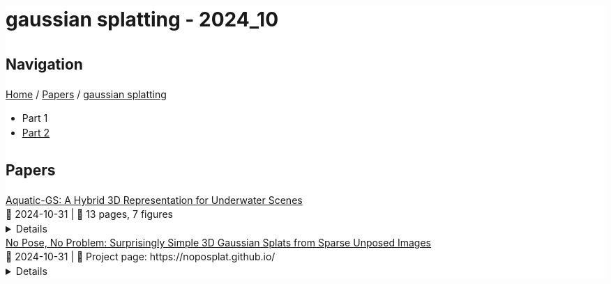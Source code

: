 # gaussian splatting - 2024_10

## Navigation

[Home](https://arxcompass.github.io) / [Papers](https://arxcompass.github.io/papers) / [gaussian splatting](https://arxcompass.github.io/papers/gaussian_splatting)

- Part 1
- [Part 2](papers_2.md)

## Papers

<div class="paper-card">
    <div class="paper-title"><a href="http://arxiv.org/abs/2411.00239v1">Aquatic-GS: A Hybrid 3D Representation for Underwater Scenes</a></div>
    <div class="paper-meta">
      📅 2024-10-31
      | 💬 13 pages, 7 figures
    </div>
    <details class="paper-abstract">
      Representing underwater 3D scenes is a valuable yet complex task, as attenuation and scattering effects during underwater imaging significantly couple the information of the objects and the water. This coupling presents a significant challenge for existing methods in effectively representing both the objects and the water medium simultaneously. To address this challenge, we propose Aquatic-GS, a hybrid 3D representation approach for underwater scenes that effectively represents both the objects and the water medium. Specifically, we construct a Neural Water Field (NWF) to implicitly model the water parameters, while extending the latest 3D Gaussian Splatting (3DGS) to model the objects explicitly. Both components are integrated through a physics-based underwater image formation model to represent complex underwater scenes. Moreover, to construct more precise scene geometry and details, we design a Depth-Guided Optimization (DGO) mechanism that uses a pseudo-depth map as auxiliary guidance. After optimization, Aquatic-GS enables the rendering of novel underwater viewpoints and supports restoring the true appearance of underwater scenes, as if the water medium were absent. Extensive experiments on both simulated and real-world datasets demonstrate that Aquatic-GS surpasses state-of-the-art underwater 3D representation methods, achieving better rendering quality and real-time rendering performance with a 410x increase in speed. Furthermore, regarding underwater image restoration, Aquatic-GS outperforms representative dewatering methods in color correction, detail recovery, and stability. Our models, code, and datasets can be accessed at https://aquaticgs.github.io.
    </details>
</div>
<div class="paper-card">
    <div class="paper-title"><a href="http://arxiv.org/abs/2410.24207v1">No Pose, No Problem: Surprisingly Simple 3D Gaussian Splats from Sparse Unposed Images</a></div>
    <div class="paper-meta">
      📅 2024-10-31
      | 💬 Project page: https://noposplat.github.io/
    </div>
    <details class="paper-abstract">